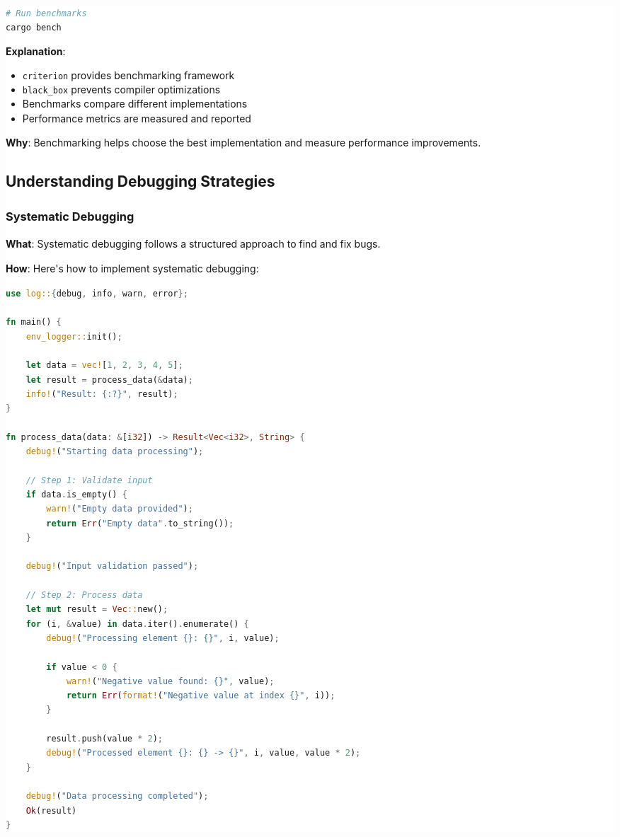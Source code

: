 ```bash
# Run benchmarks
cargo bench
```

**Explanation**:

- `criterion` provides benchmarking framework
- `black_box` prevents compiler optimizations
- Benchmarks compare different implementations
- Performance metrics are measured and reported

**Why**: Benchmarking helps choose the best implementation and measure performance improvements.

## Understanding Debugging Strategies

### Systematic Debugging

**What**: Systematic debugging follows a structured approach to find and fix bugs.

**How**: Here's how to implement systematic debugging:

```rust
use log::{debug, info, warn, error};

fn main() {
    env_logger::init();

    let data = vec![1, 2, 3, 4, 5];
    let result = process_data(&data);
    info!("Result: {:?}", result);
}

fn process_data(data: &[i32]) -> Result<Vec<i32>, String> {
    debug!("Starting data processing");

    // Step 1: Validate input
    if data.is_empty() {
        warn!("Empty data provided");
        return Err("Empty data".to_string());
    }

    debug!("Input validation passed");

    // Step 2: Process data
    let mut result = Vec::new();
    for (i, &value) in data.iter().enumerate() {
        debug!("Processing element {}: {}", i, value);

        if value < 0 {
            warn!("Negative value found: {}", value);
            return Err(format!("Negative value at index {}", i));
        }

        result.push(value * 2);
        debug!("Processed element {}: {} -> {}", i, value, value * 2);
    }

    debug!("Data processing completed");
    Ok(result)
}
```
